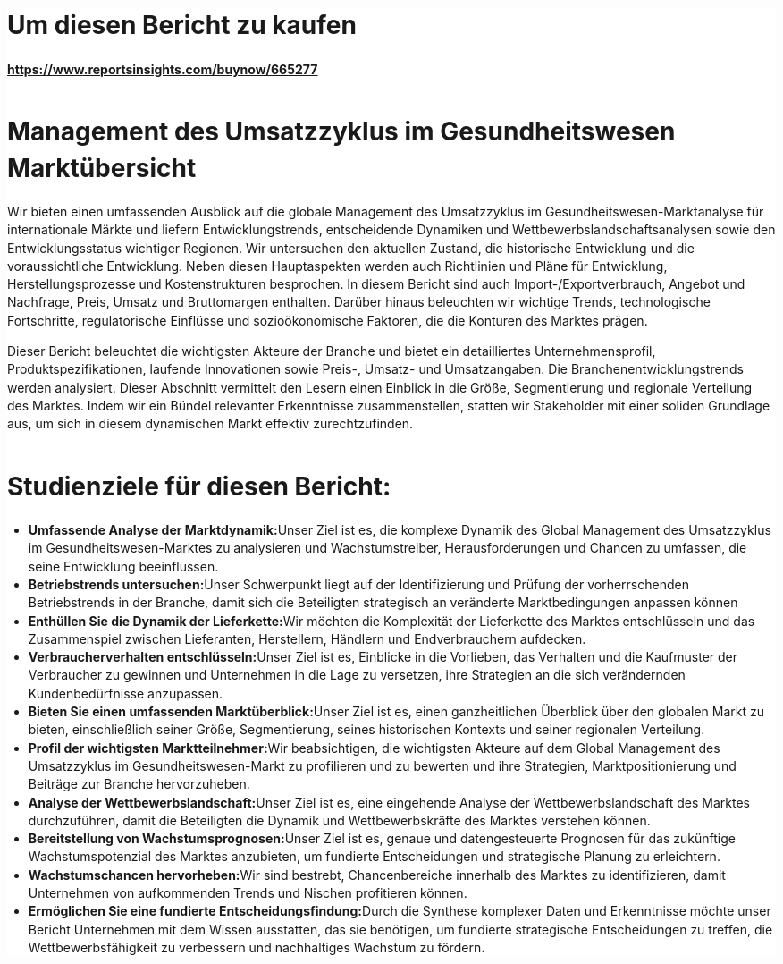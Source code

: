 # <strong>Um diesen Bericht zu kaufen</strong>

<a href=https://www.reportsinsights.com/buynow/665277><strong><u>https://www.reportsinsights.com/buynow/665277</u></strong></a>

# <strong>Management des Umsatzzyklus im Gesundheitswesen Marktübersicht</strong>

Wir bieten einen umfassenden Ausblick auf die globale Management des Umsatzzyklus im Gesundheitswesen-Marktanalyse für internationale Märkte und liefern Entwicklungstrends, entscheidende Dynamiken und Wettbewerbslandschaftsanalysen sowie den Entwicklungsstatus wichtiger Regionen. Wir untersuchen den aktuellen Zustand, die historische Entwicklung und die voraussichtliche Entwicklung. Neben diesen Hauptaspekten werden auch Richtlinien und Pläne für Entwicklung, Herstellungsprozesse und Kostenstrukturen besprochen. In diesem Bericht sind auch Import-/Exportverbrauch, Angebot und Nachfrage, Preis, Umsatz und Bruttomargen enthalten. Darüber hinaus beleuchten wir wichtige Trends, technologische Fortschritte, regulatorische Einflüsse und sozioökonomische Faktoren, die die Konturen des Marktes prägen.

Dieser Bericht beleuchtet die wichtigsten Akteure der Branche und bietet ein detailliertes Unternehmensprofil, Produktspezifikationen, laufende Innovationen sowie Preis-, Umsatz- und Umsatzangaben. Die Branchenentwicklungstrends werden analysiert. Dieser Abschnitt vermittelt den Lesern einen Einblick in die Größe, Segmentierung und regionale Verteilung des Marktes. Indem wir ein Bündel relevanter Erkenntnisse zusammenstellen, statten wir Stakeholder mit einer soliden Grundlage aus, um sich in diesem dynamischen Markt effektiv zurechtzufinden.

# <strong>Studienziele für diesen Bericht:</strong>
<ul>
  <li><strong>Umfassende Analyse der Marktdynamik:</strong>Unser Ziel ist es, die komplexe Dynamik des Global Management des Umsatzzyklus im Gesundheitswesen-Marktes zu analysieren und Wachstumstreiber, Herausforderungen und Chancen zu umfassen, die seine Entwicklung beeinflussen.</li>
  <li><strong>Betriebstrends untersuchen:</strong>Unser Schwerpunkt liegt auf der Identifizierung und Prüfung der vorherrschenden Betriebstrends in der Branche, damit sich die Beteiligten strategisch an veränderte Marktbedingungen anpassen können</li>
  <li><strong>Enthüllen Sie die Dynamik der Lieferkette:</strong>Wir möchten die Komplexität der Lieferkette des Marktes entschlüsseln und das Zusammenspiel zwischen Lieferanten, Herstellern, Händlern und Endverbrauchern aufdecken.</li>
  <li><strong>Verbraucherverhalten entschlüsseln:</strong>Unser Ziel ist es, Einblicke in die Vorlieben, das Verhalten und die Kaufmuster der Verbraucher zu gewinnen und Unternehmen in die Lage zu versetzen, ihre Strategien an die sich verändernden Kundenbedürfnisse anzupassen.</li>
  <li><strong>Bieten Sie einen umfassenden Marktüberblick:</strong>Unser Ziel ist es, einen ganzheitlichen Überblick über den globalen Markt zu bieten, einschließlich seiner Größe, Segmentierung, seines historischen Kontexts und seiner regionalen Verteilung.</li>
  <li><strong>Profil der wichtigsten Marktteilnehmer:</strong>Wir beabsichtigen, die wichtigsten Akteure auf dem Global Management des Umsatzzyklus im Gesundheitswesen-Markt zu profilieren und zu bewerten und ihre Strategien, Marktpositionierung und Beiträge zur Branche hervorzuheben.</li>
  <li><strong>Analyse der Wettbewerbslandschaft:</strong>Unser Ziel ist es, eine eingehende Analyse der Wettbewerbslandschaft des Marktes durchzuführen, damit die Beteiligten die Dynamik und Wettbewerbskräfte des Marktes verstehen können.</li>
  <li><strong>Bereitstellung von Wachstumsprognosen:</strong>Unser Ziel ist es, genaue und datengesteuerte Prognosen für das zukünftige Wachstumspotenzial des Marktes anzubieten, um fundierte Entscheidungen und strategische Planung zu erleichtern.</li>
  <li><strong>Wachstumschancen hervorheben:</strong>Wir sind bestrebt, Chancenbereiche innerhalb des Marktes zu identifizieren, damit Unternehmen von aufkommenden Trends und Nischen profitieren können.</li>
  <li><strong>Ermöglichen Sie eine fundierte Entscheidungsfindung:</strong>Durch die Synthese komplexer Daten und Erkenntnisse möchte unser Bericht Unternehmen mit dem Wissen ausstatten, das sie benötigen, um fundierte strategische Entscheidungen zu treffen, die Wettbewerbsfähigkeit zu verbessern und nachhaltiges Wachstum zu fördern<strong>.</strong></li>
</ul>
